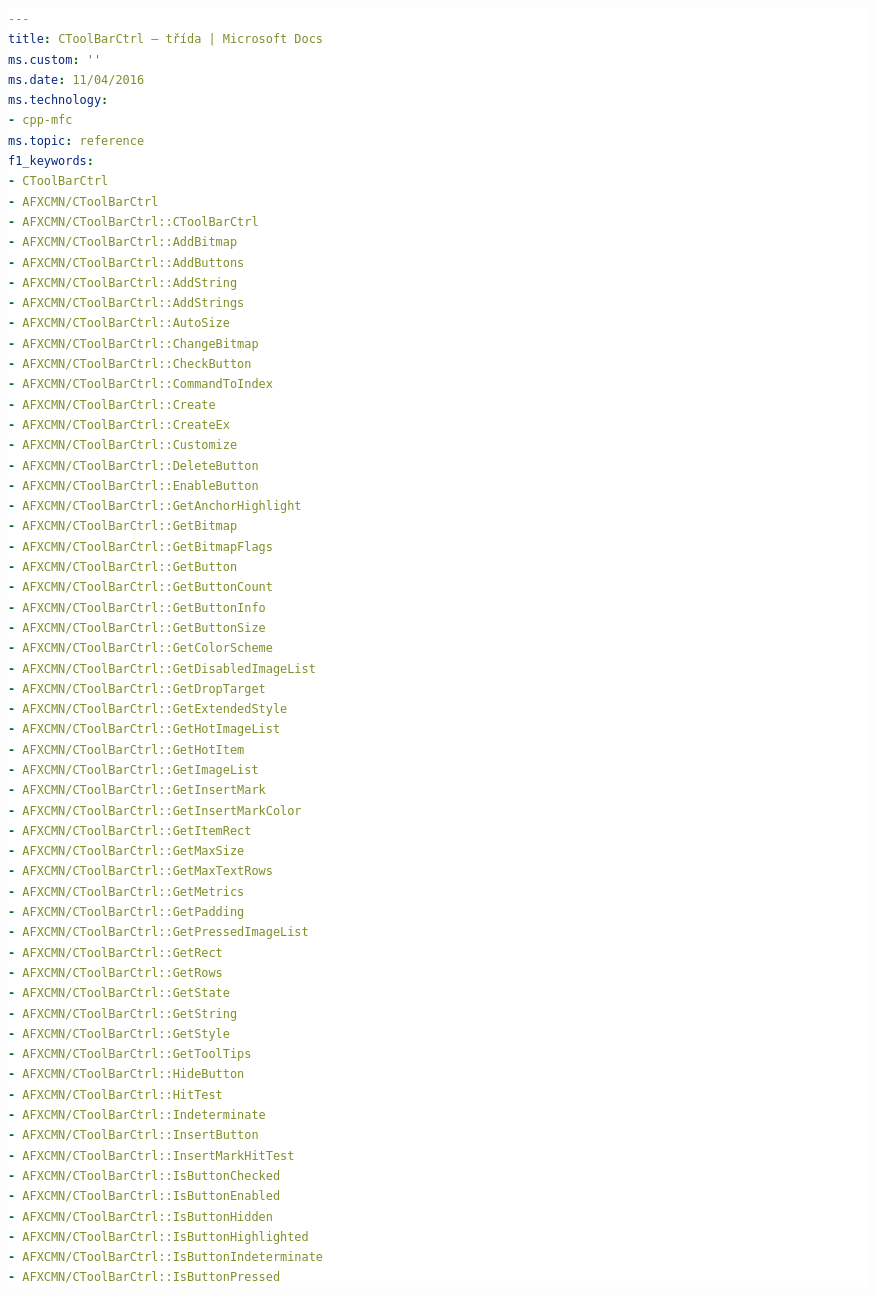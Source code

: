```yaml
---
title: CToolBarCtrl – třída | Microsoft Docs
ms.custom: ''
ms.date: 11/04/2016
ms.technology:
- cpp-mfc
ms.topic: reference
f1_keywords:
- CToolBarCtrl
- AFXCMN/CToolBarCtrl
- AFXCMN/CToolBarCtrl::CToolBarCtrl
- AFXCMN/CToolBarCtrl::AddBitmap
- AFXCMN/CToolBarCtrl::AddButtons
- AFXCMN/CToolBarCtrl::AddString
- AFXCMN/CToolBarCtrl::AddStrings
- AFXCMN/CToolBarCtrl::AutoSize
- AFXCMN/CToolBarCtrl::ChangeBitmap
- AFXCMN/CToolBarCtrl::CheckButton
- AFXCMN/CToolBarCtrl::CommandToIndex
- AFXCMN/CToolBarCtrl::Create
- AFXCMN/CToolBarCtrl::CreateEx
- AFXCMN/CToolBarCtrl::Customize
- AFXCMN/CToolBarCtrl::DeleteButton
- AFXCMN/CToolBarCtrl::EnableButton
- AFXCMN/CToolBarCtrl::GetAnchorHighlight
- AFXCMN/CToolBarCtrl::GetBitmap
- AFXCMN/CToolBarCtrl::GetBitmapFlags
- AFXCMN/CToolBarCtrl::GetButton
- AFXCMN/CToolBarCtrl::GetButtonCount
- AFXCMN/CToolBarCtrl::GetButtonInfo
- AFXCMN/CToolBarCtrl::GetButtonSize
- AFXCMN/CToolBarCtrl::GetColorScheme
- AFXCMN/CToolBarCtrl::GetDisabledImageList
- AFXCMN/CToolBarCtrl::GetDropTarget
- AFXCMN/CToolBarCtrl::GetExtendedStyle
- AFXCMN/CToolBarCtrl::GetHotImageList
- AFXCMN/CToolBarCtrl::GetHotItem
- AFXCMN/CToolBarCtrl::GetImageList
- AFXCMN/CToolBarCtrl::GetInsertMark
- AFXCMN/CToolBarCtrl::GetInsertMarkColor
- AFXCMN/CToolBarCtrl::GetItemRect
- AFXCMN/CToolBarCtrl::GetMaxSize
- AFXCMN/CToolBarCtrl::GetMaxTextRows
- AFXCMN/CToolBarCtrl::GetMetrics
- AFXCMN/CToolBarCtrl::GetPadding
- AFXCMN/CToolBarCtrl::GetPressedImageList
- AFXCMN/CToolBarCtrl::GetRect
- AFXCMN/CToolBarCtrl::GetRows
- AFXCMN/CToolBarCtrl::GetState
- AFXCMN/CToolBarCtrl::GetString
- AFXCMN/CToolBarCtrl::GetStyle
- AFXCMN/CToolBarCtrl::GetToolTips
- AFXCMN/CToolBarCtrl::HideButton
- AFXCMN/CToolBarCtrl::HitTest
- AFXCMN/CToolBarCtrl::Indeterminate
- AFXCMN/CToolBarCtrl::InsertButton
- AFXCMN/CToolBarCtrl::InsertMarkHitTest
- AFXCMN/CToolBarCtrl::IsButtonChecked
- AFXCMN/CToolBarCtrl::IsButtonEnabled
- AFXCMN/CToolBarCtrl::IsButtonHidden
- AFXCMN/CToolBarCtrl::IsButtonHighlighted
- AFXCMN/CToolBarCtrl::IsButtonIndeterminate
- AFXCMN/CToolBarCtrl::IsButtonPressed
```